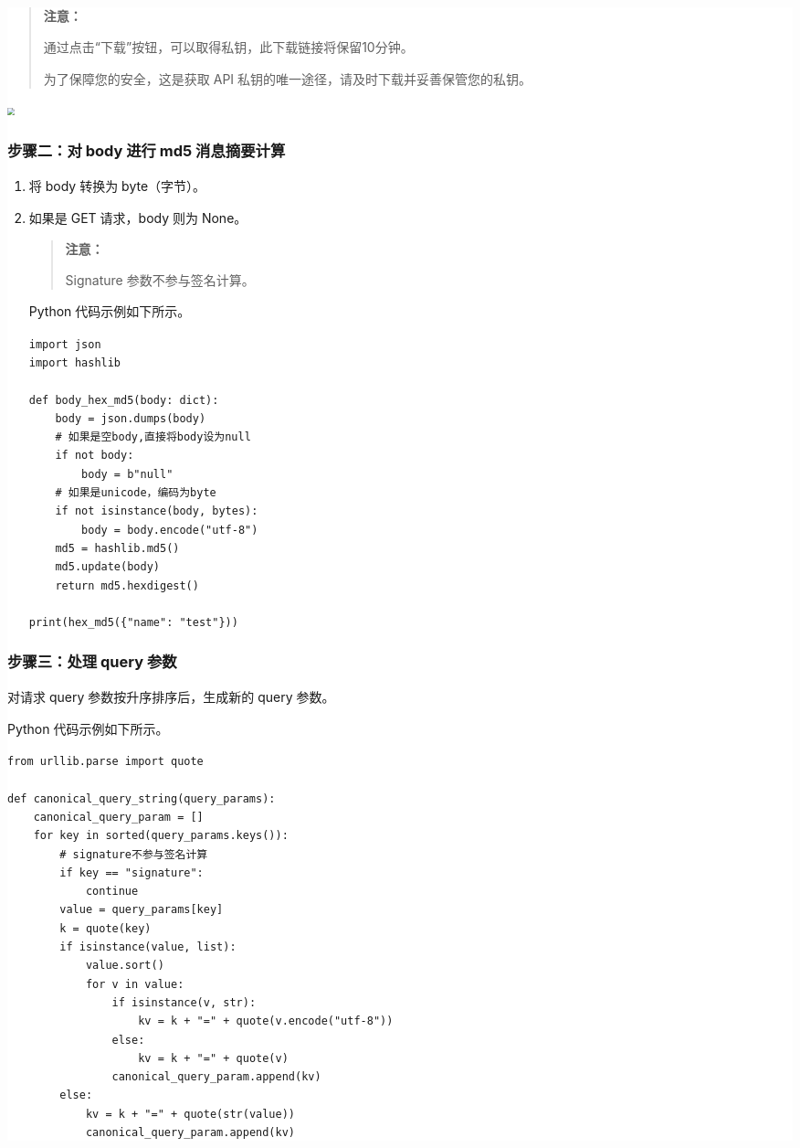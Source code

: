    > **注意：**
   >
   > 通过点击“下载”按钮，可以取得私钥，此下载链接将保留10分钟。
   >
   > 为了保障您的安全，这是获取 API 私钥的唯一途径，请及时下载并妥善保管您的私钥。

   <img src="../../_images/um_api_private_prompt.png" style="zoom:50%;" />

### 步骤二：对 body 进行 md5 消息摘要计算

1. 将 body 转换为 byte（字节）。

2. 如果是 GET 请求，body 则为 None。

   > **注意：**
   >
   > Signature 参数不参与签名计算。

   Python 代码示例如下所示。

   ```
   import json
   import hashlib
   
   def body_hex_md5(body: dict):
       body = json.dumps(body)
       # 如果是空body,直接将body设为null
       if not body:
           body = b"null"
       # 如果是unicode，编码为byte
       if not isinstance(body, bytes):
           body = body.encode("utf-8")
       md5 = hashlib.md5()
       md5.update(body)
       return md5.hexdigest()
   
   print(hex_md5({"name": "test"}))
   ```

### 步骤三：处理 query 参数

对请求 query 参数按升序排序后，生成新的 query 参数。

Python 代码示例如下所示。

```
from urllib.parse import quote

def canonical_query_string(query_params):
    canonical_query_param = []
    for key in sorted(query_params.keys()):
        # signature不参与签名计算
        if key == "signature":
            continue
        value = query_params[key]
        k = quote(key)
        if isinstance(value, list):
            value.sort()
            for v in value:
                if isinstance(v, str):
                    kv = k + "=" + quote(v.encode("utf-8"))
                else:
                    kv = k + "=" + quote(v)
                canonical_query_param.append(kv)
        else:
            kv = k + "=" + quote(str(value))
            canonical_query_param.append(kv)
```